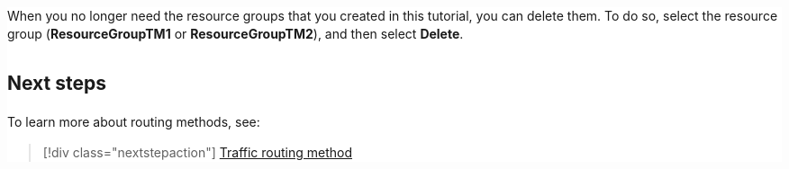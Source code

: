 When you no longer need the resource groups that you created in this tutorial, you can delete them. To do so, select the resource group (**ResourceGroupTM1** or **ResourceGroupTM2**), and then select **Delete**.

## Next steps

To learn more about routing methods, see:

> [!div class="nextstepaction"]
> [Traffic routing method](traffic-manager-routing-methods.md)
